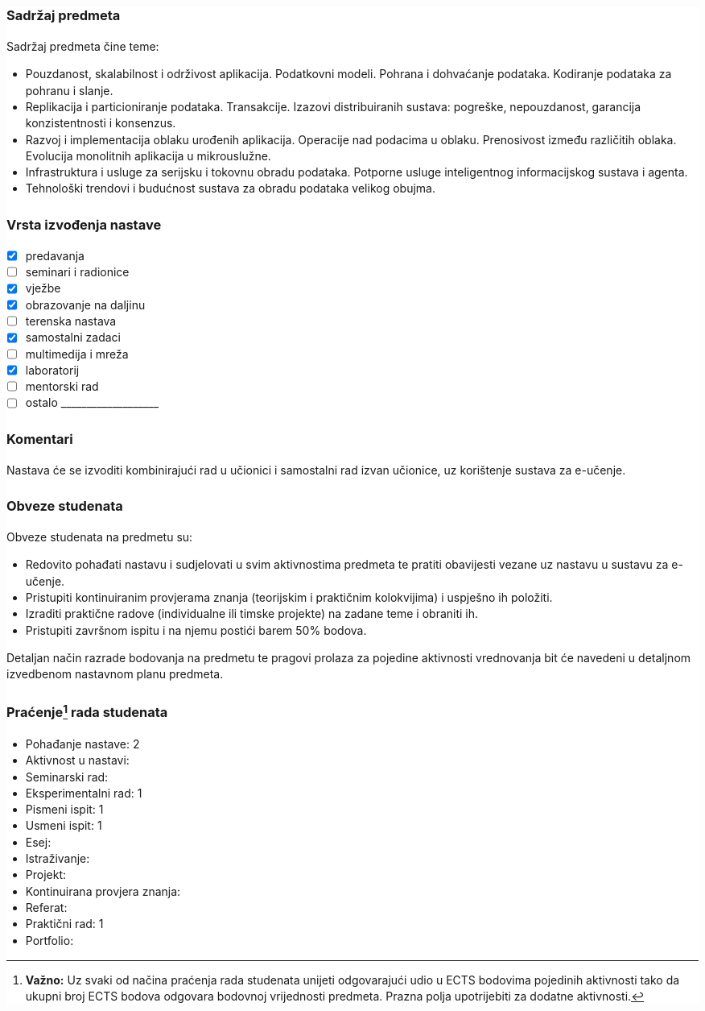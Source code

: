### Sadržaj predmeta

Sadržaj predmeta čine teme:

- Pouzdanost, skalabilnost i održivost aplikacija. Podatkovni modeli. Pohrana i dohvaćanje podataka. Kodiranje podataka za pohranu i slanje.
- Replikacija i particioniranje podataka. Transakcije. Izazovi distribuiranih sustava: pogreške, nepouzdanost, garancija konzistentnosti i konsenzus.
- Razvoj i implementacija oblaku urođenih aplikacija. Operacije nad podacima u oblaku. Prenosivost između različitih oblaka. Evolucija monolitnih aplikacija u mikrouslužne.
- Infrastruktura i usluge za serijsku i tokovnu obradu podataka. Potporne usluge inteligentnog informacijskog sustava i agenta.
- Tehnološki trendovi i budućnost sustava za obradu podataka velikog obujma.

### Vrsta izvođenja nastave

- [x] predavanja
- [ ] seminari i radionice
- [x] vježbe
- [x] obrazovanje na daljinu
- [ ] terenska nastava
- [x] samostalni zadaci
- [ ] multimedija i mreža
- [x] laboratorij
- [ ] mentorski rad
- [ ] ostalo ___________________

### Komentari

Nastava će se izvoditi kombinirajući rad u učionici i samostalni rad izvan učionice, uz korištenje sustava za e-učenje.

### Obveze studenata

Obveze studenata na predmetu su:

- Redovito pohađati nastavu i sudjelovati u svim aktivnostima predmeta te pratiti obavijesti vezane uz nastavu u sustavu za e-učenje.
- Pristupiti kontinuiranim provjerama znanja (teorijskim i praktičnim kolokvijima) i uspješno ih položiti.
- Izraditi praktične radove (individualne ili timske projekte) na zadane teme i obraniti ih.
- Pristupiti završnom ispitu i na njemu postići barem 50% bodova.

Detaljan način razrade bodovanja na predmetu te pragovi prolaza za pojedine aktivnosti vrednovanja bit će navedeni u detaljnom izvedbenom nastavnom planu predmeta.

### Praćenje[^1] rada studenata

- Pohađanje nastave: 2
- Aktivnost u nastavi:
- Seminarski rad:
- Eksperimentalni rad: 1
- Pismeni ispit: 1
- Usmeni ispit: 1
- Esej:
- Istraživanje:
- Projekt:
- Kontinuirana provjera znanja:
- Referat:
- Praktični rad: 1
- Portfolio:


[^1]: **Važno:** Uz svaki od načina praćenja rada studenata unijeti odgovarajući udio u ECTS bodovima pojedinih aktivnosti tako da ukupni broj ECTS bodova odgovara bodovnoj vrijednosti predmeta. Prazna polja upotrijebiti za dodatne aktivnosti.